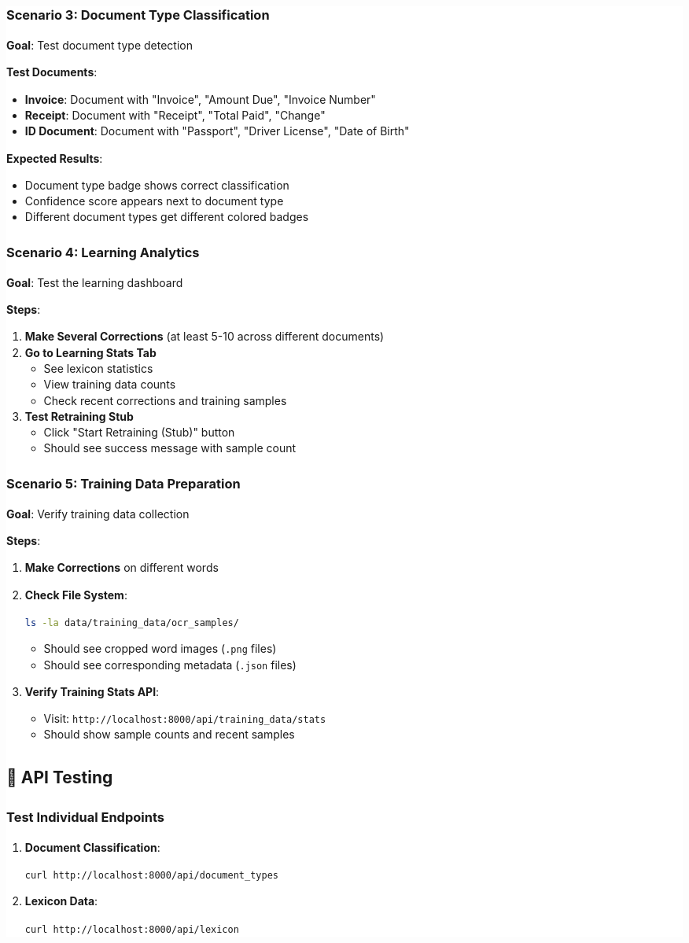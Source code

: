 ### Scenario 3: Document Type Classification
**Goal**: Test document type detection

**Test Documents**:
- **Invoice**: Document with "Invoice", "Amount Due", "Invoice Number"
- **Receipt**: Document with "Receipt", "Total Paid", "Change"
- **ID Document**: Document with "Passport", "Driver License", "Date of Birth"

**Expected Results**:
- Document type badge shows correct classification
- Confidence score appears next to document type
- Different document types get different colored badges

### Scenario 4: Learning Analytics
**Goal**: Test the learning dashboard

**Steps**:
1. **Make Several Corrections** (at least 5-10 across different documents)
2. **Go to Learning Stats Tab**
   - See lexicon statistics
   - View training data counts
   - Check recent corrections and training samples
3. **Test Retraining Stub**
   - Click "Start Retraining (Stub)" button
   - Should see success message with sample count

### Scenario 5: Training Data Preparation
**Goal**: Verify training data collection

**Steps**:
1. **Make Corrections** on different words
2. **Check File System**:
   ```bash
   ls -la data/training_data/ocr_samples/
   ```
   - Should see cropped word images (`.png` files)
   - Should see corresponding metadata (`.json` files)

3. **Verify Training Stats API**:
   - Visit: `http://localhost:8000/api/training_data/stats`
   - Should show sample counts and recent samples

## 🔧 API Testing

### Test Individual Endpoints

1. **Document Classification**:
   ```bash
   curl http://localhost:8000/api/document_types
   ```

2. **Lexicon Data**:
   ```bash
   curl http://localhost:8000/api/lexicon
   ```
